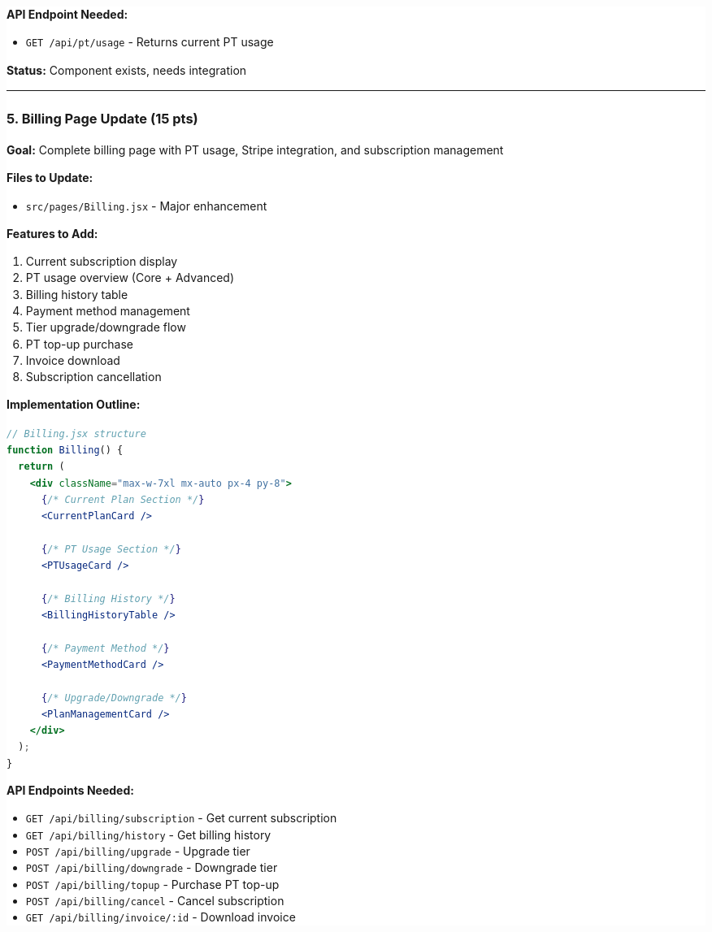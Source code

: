 **API Endpoint Needed:**
- `GET /api/pt/usage` - Returns current PT usage

**Status:** Component exists, needs integration

---

### 5. Billing Page Update (15 pts)

**Goal:** Complete billing page with PT usage, Stripe integration, and subscription management

**Files to Update:**
- `src/pages/Billing.jsx` - Major enhancement

**Features to Add:**
1. Current subscription display
2. PT usage overview (Core + Advanced)
3. Billing history table
4. Payment method management
5. Tier upgrade/downgrade flow
6. PT top-up purchase
7. Invoice download
8. Subscription cancellation

**Implementation Outline:**

```jsx
// Billing.jsx structure
function Billing() {
  return (
    <div className="max-w-7xl mx-auto px-4 py-8">
      {/* Current Plan Section */}
      <CurrentPlanCard />
      
      {/* PT Usage Section */}
      <PTUsageCard />
      
      {/* Billing History */}
      <BillingHistoryTable />
      
      {/* Payment Method */}
      <PaymentMethodCard />
      
      {/* Upgrade/Downgrade */}
      <PlanManagementCard />
    </div>
  );
}
```

**API Endpoints Needed:**
- `GET /api/billing/subscription` - Get current subscription
- `GET /api/billing/history` - Get billing history
- `POST /api/billing/upgrade` - Upgrade tier
- `POST /api/billing/downgrade` - Downgrade tier
- `POST /api/billing/topup` - Purchase PT top-up
- `POST /api/billing/cancel` - Cancel subscription
- `GET /api/billing/invoice/:id` - Download invoice
